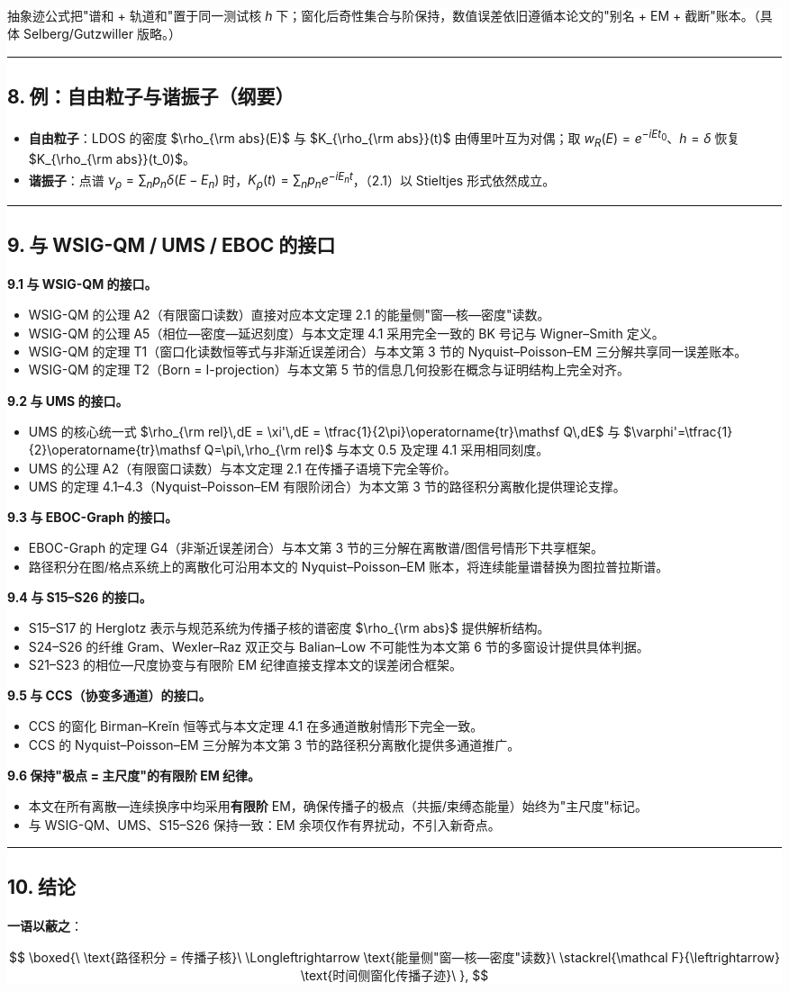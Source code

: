 抽象迹公式把"谱和 + 轨道和"置于同一测试核 $h$ 下；窗化后奇性集合与阶保持，数值误差依旧遵循本论文的"别名 + EM + 截断"账本。（具体 Selberg/Gutzwiller 版略。）

---

## 8. 例：自由粒子与谐振子（纲要）

* **自由粒子**：LDOS 的密度 $\rho_{\rm abs}(E)$ 与 $K_{\rho_{\rm abs}}(t)$ 由傅里叶互为对偶；取 $w_R(E)=e^{-iEt_0}$、$h=\delta$ 恢复 $K_{\rho_{\rm abs}}(t_0)$。
* **谐振子**：点谱 $\nu_\rho=\sum_n p_n\delta(E-E_n)$ 时，$K_{\rho}(t)=\sum_n p_n e^{-iE_n t}$，（2.1）以 Stieltjes 形式依然成立。

---

## 9. 与 WSIG-QM / UMS / EBOC 的接口

**9.1 与 WSIG-QM 的接口。**
- WSIG-QM 的公理 A2（有限窗口读数）直接对应本文定理 2.1 的能量侧"窗—核—密度"读数。
- WSIG-QM 的公理 A5（相位—密度—延迟刻度）与本文定理 4.1 采用完全一致的 BK 号记与 Wigner–Smith 定义。
- WSIG-QM 的定理 T1（窗口化读数恒等式与非渐近误差闭合）与本文第 3 节的 Nyquist–Poisson–EM 三分解共享同一误差账本。
- WSIG-QM 的定理 T2（Born = I-projection）与本文第 5 节的信息几何投影在概念与证明结构上完全对齐。

**9.2 与 UMS 的接口。**
- UMS 的核心统一式 $\rho_{\rm rel}\,dE = \xi'\,dE = \tfrac{1}{2\pi}\operatorname{tr}\mathsf Q\,dE$ 与 $\varphi'=\tfrac{1}{2}\operatorname{tr}\mathsf Q=\pi\,\rho_{\rm rel}$ 与本文 0.5 及定理 4.1 采用相同刻度。
- UMS 的公理 A2（有限窗口读数）与本文定理 2.1 在传播子语境下完全等价。
- UMS 的定理 4.1–4.3（Nyquist–Poisson–EM 有限阶闭合）为本文第 3 节的路径积分离散化提供理论支撑。

**9.3 与 EBOC-Graph 的接口。**
- EBOC-Graph 的定理 G4（非渐近误差闭合）与本文第 3 节的三分解在离散谱/图信号情形下共享框架。
- 路径积分在图/格点系统上的离散化可沿用本文的 Nyquist–Poisson–EM 账本，将连续能量谱替换为图拉普拉斯谱。

**9.4 与 S15–S26 的接口。**
- S15–S17 的 Herglotz 表示与规范系统为传播子核的谱密度 $\rho_{\rm abs}$ 提供解析结构。
- S24–S26 的纤维 Gram、Wexler–Raz 双正交与 Balian–Low 不可能性为本文第 6 节的多窗设计提供具体判据。
- S21–S23 的相位—尺度协变与有限阶 EM 纪律直接支撑本文的误差闭合框架。

**9.5 与 CCS（协变多通道）的接口。**
- CCS 的窗化 Birman–Kreĭn 恒等式与本文定理 4.1 在多通道散射情形下完全一致。
- CCS 的 Nyquist–Poisson–EM 三分解为本文第 3 节的路径积分离散化提供多通道推广。

**9.6 保持"极点 = 主尺度"的有限阶 EM 纪律。**
- 本文在所有离散—连续换序中均采用**有限阶** EM，确保传播子的极点（共振/束缚态能量）始终为"主尺度"标记。
- 与 WSIG-QM、UMS、S15–S26 保持一致：EM 余项仅作有界扰动，不引入新奇点。

---

## 10. 结论

**一语以蔽之**：

$$
\boxed{\ \text{路径积分 = 传播子核}\ \Longleftrightarrow
\text{能量侧"窗—核—密度"读数}\ \stackrel{\mathcal F}{\leftrightarrow}
\text{时间侧窗化传播子迹}\ },
$$
